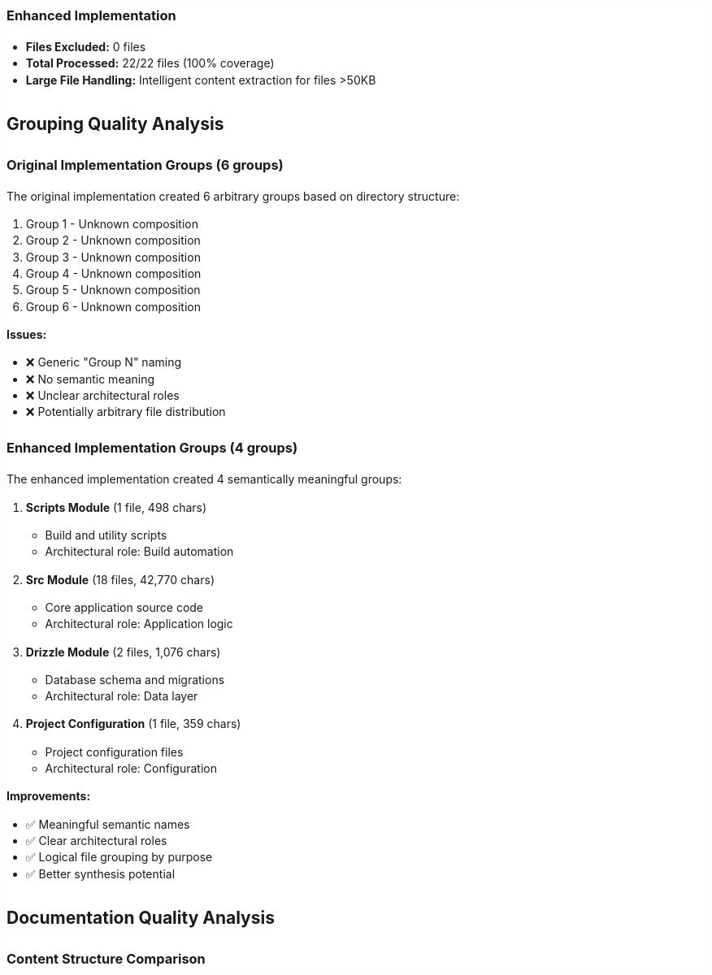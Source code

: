 ### Enhanced Implementation
- **Files Excluded:** 0 files
- **Total Processed:** 22/22 files (100% coverage)
- **Large File Handling:** Intelligent content extraction for files >50KB

## Grouping Quality Analysis

### Original Implementation Groups (6 groups)
The original implementation created 6 arbitrary groups based on directory structure:
1. Group 1 - Unknown composition
2. Group 2 - Unknown composition
3. Group 3 - Unknown composition
4. Group 4 - Unknown composition
5. Group 5 - Unknown composition
6. Group 6 - Unknown composition

**Issues:**
- ❌ Generic "Group N" naming
- ❌ No semantic meaning
- ❌ Unclear architectural roles
- ❌ Potentially arbitrary file distribution

### Enhanced Implementation Groups (4 groups)
The enhanced implementation created 4 semantically meaningful groups:

1. **Scripts Module** (1 file, 498 chars)
   - Build and utility scripts
   - Architectural role: Build automation

2. **Src Module** (18 files, 42,770 chars)
   - Core application source code
   - Architectural role: Application logic

3. **Drizzle Module** (2 files, 1,076 chars)
   - Database schema and migrations
   - Architectural role: Data layer

4. **Project Configuration** (1 file, 359 chars)
   - Project configuration files
   - Architectural role: Configuration

**Improvements:**
- ✅ Meaningful semantic names
- ✅ Clear architectural roles
- ✅ Logical file grouping by purpose
- ✅ Better synthesis potential

## Documentation Quality Analysis

### Content Structure Comparison
